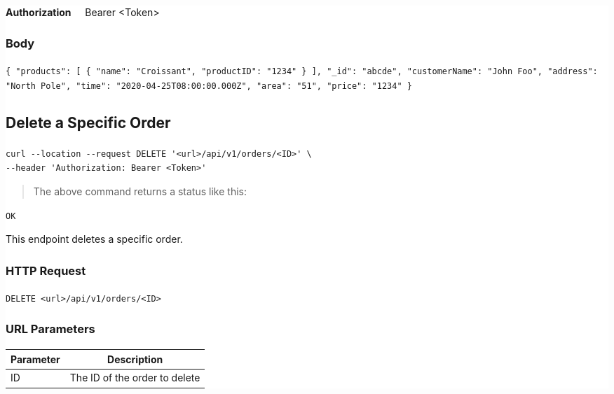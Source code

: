 **Authorization**&nbsp;&nbsp;&nbsp;&nbsp; Bearer \<Token>

### Body

`{ "products": [ { "name": "Croissant", "productID": "1234" } ], "_id": "abcde", "customerName": "John Foo", "address": "North Pole", "time": "2020-04-25T08:00:00.000Z", "area": "51", "price": "1234" }`

## Delete a Specific Order

```shell
curl --location --request DELETE '<url>/api/v1/orders/<ID>' \
--header 'Authorization: Bearer <Token>'
```

> The above command returns a status like this:

```
OK
```

This endpoint deletes a specific order.

### HTTP Request

`DELETE <url>/api/v1/orders/<ID>`

### URL Parameters

| Parameter | Description                   |
| --------- | ----------------------------- |
| ID        | The ID of the order to delete |
